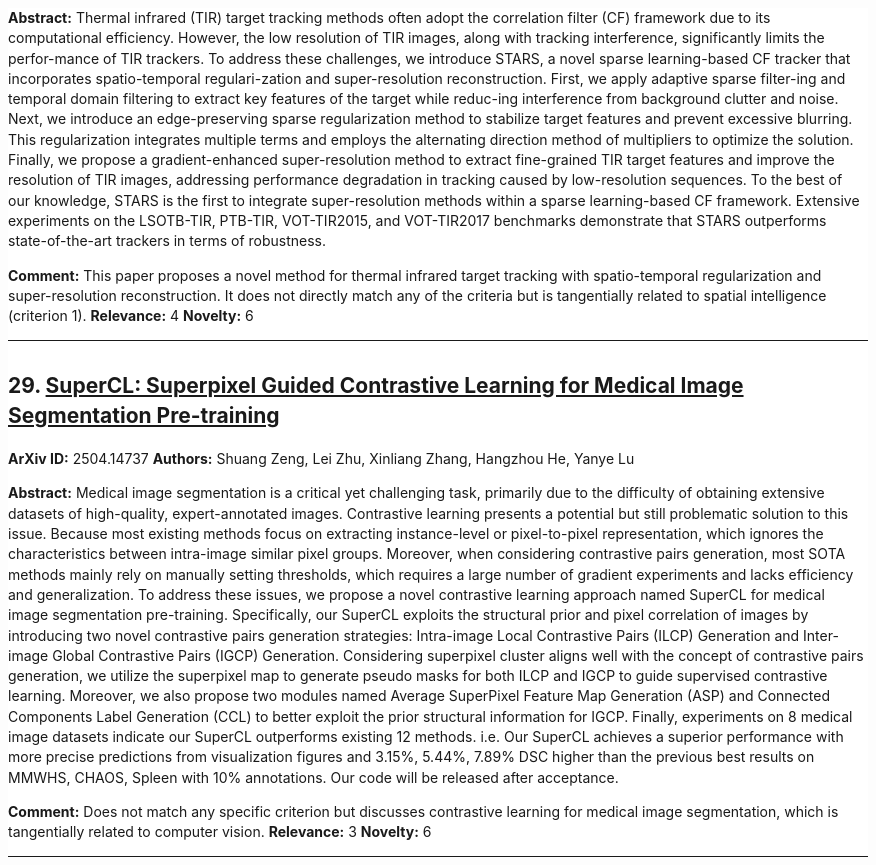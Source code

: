 **Abstract:**  Thermal infrared (TIR) target tracking methods often adopt the correlation filter (CF) framework due to its computational efficiency. However, the low resolution of TIR images, along with tracking interference, significantly limits the perfor-mance of TIR trackers. To address these challenges, we introduce STARS, a novel sparse learning-based CF tracker that incorporates spatio-temporal regulari-zation and super-resolution reconstruction. First, we apply adaptive sparse filter-ing and temporal domain filtering to extract key features of the target while reduc-ing interference from background clutter and noise. Next, we introduce an edge-preserving sparse regularization method to stabilize target features and prevent excessive blurring. This regularization integrates multiple terms and employs the alternating direction method of multipliers to optimize the solution. Finally, we propose a gradient-enhanced super-resolution method to extract fine-grained TIR target features and improve the resolution of TIR images, addressing performance degradation in tracking caused by low-resolution sequences. To the best of our knowledge, STARS is the first to integrate super-resolution methods within a sparse learning-based CF framework. Extensive experiments on the LSOTB-TIR, PTB-TIR, VOT-TIR2015, and VOT-TIR2017 benchmarks demonstrate that STARS outperforms state-of-the-art trackers in terms of robustness.

**Comment:** This paper proposes a novel method for thermal infrared target tracking with spatio-temporal regularization and super-resolution reconstruction. It does not directly match any of the criteria but is tangentially related to spatial intelligence (criterion 1).
**Relevance:** 4
**Novelty:** 6

---

## 29. [SuperCL: Superpixel Guided Contrastive Learning for Medical Image Segmentation Pre-training](https://arxiv.org/abs/2504.14737) <a id="link29"></a>
**ArXiv ID:** 2504.14737
**Authors:** Shuang Zeng, Lei Zhu, Xinliang Zhang, Hangzhou He, Yanye Lu

**Abstract:**  Medical image segmentation is a critical yet challenging task, primarily due to the difficulty of obtaining extensive datasets of high-quality, expert-annotated images. Contrastive learning presents a potential but still problematic solution to this issue. Because most existing methods focus on extracting instance-level or pixel-to-pixel representation, which ignores the characteristics between intra-image similar pixel groups. Moreover, when considering contrastive pairs generation, most SOTA methods mainly rely on manually setting thresholds, which requires a large number of gradient experiments and lacks efficiency and generalization. To address these issues, we propose a novel contrastive learning approach named SuperCL for medical image segmentation pre-training. Specifically, our SuperCL exploits the structural prior and pixel correlation of images by introducing two novel contrastive pairs generation strategies: Intra-image Local Contrastive Pairs (ILCP) Generation and Inter-image Global Contrastive Pairs (IGCP) Generation. Considering superpixel cluster aligns well with the concept of contrastive pairs generation, we utilize the superpixel map to generate pseudo masks for both ILCP and IGCP to guide supervised contrastive learning. Moreover, we also propose two modules named Average SuperPixel Feature Map Generation (ASP) and Connected Components Label Generation (CCL) to better exploit the prior structural information for IGCP. Finally, experiments on 8 medical image datasets indicate our SuperCL outperforms existing 12 methods. i.e. Our SuperCL achieves a superior performance with more precise predictions from visualization figures and 3.15%, 5.44%, 7.89% DSC higher than the previous best results on MMWHS, CHAOS, Spleen with 10% annotations. Our code will be released after acceptance.

**Comment:** Does not match any specific criterion but discusses contrastive learning for medical image segmentation, which is tangentially related to computer vision.
**Relevance:** 3
**Novelty:** 6

---